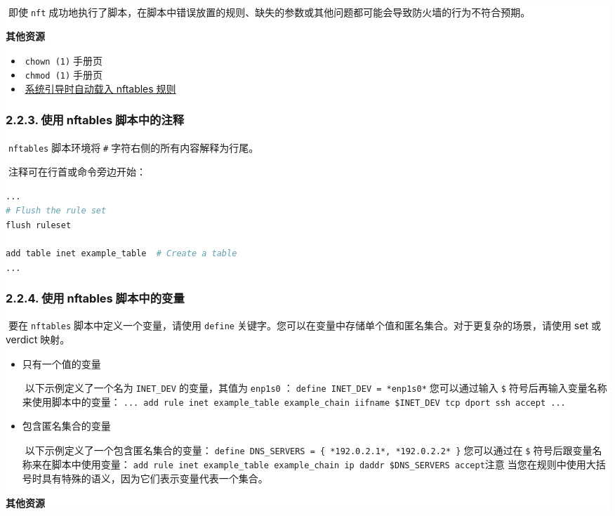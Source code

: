 ​						即使 `nft` 成功地执行了脚本，在脚本中错误放置的规则、缺失的参数或其他问题都可能会导致防火墙的行为不符合预期。 				

**其他资源**

- ​							`chown (1)` 手册页 					
- ​							`chmod (1)` 手册页 					
- ​							[系统引导时自动载入 nftables 规则](https://access.redhat.com/documentation/zh-cn/red_hat_enterprise_linux/9/html-single/configuring_firewalls_and_packet_filters/index#automatically-loading-nftables-rules-when-the-system-boots_writing-and-executing-nftables-scripts) 					

### 2.2.3. 使用 nftables 脚本中的注释

​					`nftables` 脚本环境将 `#` 字符右侧的所有内容解释为行尾。 			

​					注释可在行首或命令旁边开始： 			



```bash
...
# Flush the rule set
flush ruleset

add table inet example_table  # Create a table
...
```

### 2.2.4. 使用 nftables 脚本中的变量

​					要在 `nftables` 脚本中定义一个变量，请使用 `define` 关键字。您可以在变量中存储单个值和匿名集合。对于更复杂的场景，请使用 set 或 verdict 映射。 			

- 只有一个值的变量

  ​								以下示例定义了一个名为 `INET_DEV` 的变量，其值为 `enp1s0` ： 						`define INET_DEV = *enp1s0*` 							您可以通过输入 `$` 符号后再输入变量名称来使用脚本中的变量： 						`... add rule inet example_table example_chain iifname $INET_DEV tcp dport ssh accept ...`

- 包含匿名集合的变量

  ​								以下示例定义了一个包含匿名集合的变量： 						`define DNS_SERVERS = { *192.0.2.1*, *192.0.2.2* }` 							您可以通过在 `$` 符号后跟变量名称来在脚本中使用变量： 						`add rule inet example_table example_chain ip daddr $DNS_SERVERS accept`注意 								当您在规则中使用大括号时具有特殊的语义，因为它们表示变量代表一个集合。 							

**其他资源**

